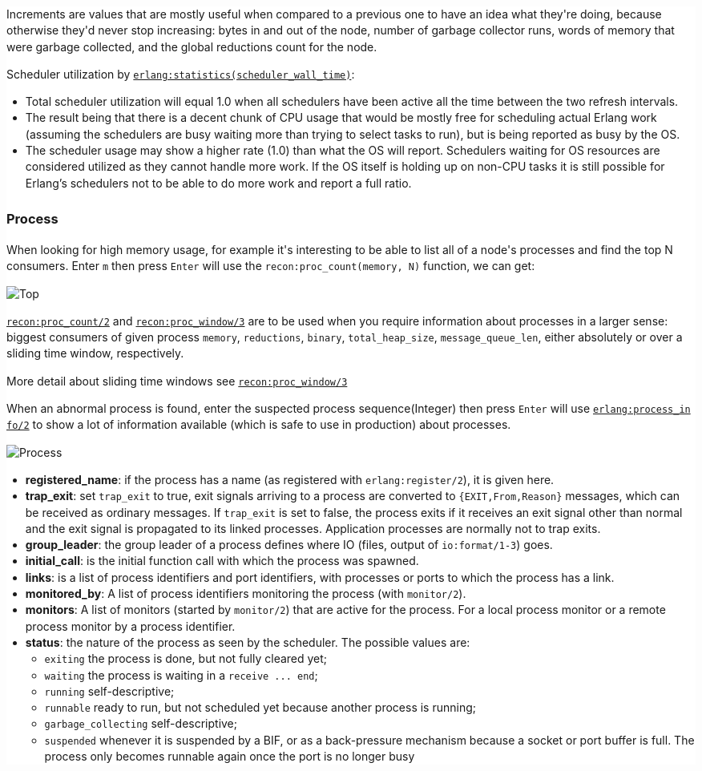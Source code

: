 Increments are values that are mostly useful when compared to a previous
one to have an idea what they're doing, because otherwise they'd never
stop increasing: bytes in and out of the node, number of garbage collector
runs, words of memory that were garbage collected, and the global reductions
count for the node.

Scheduler utilization by [`erlang:statistics(scheduler_wall_time)`](http://erlang.org/doc/man/erlang.html#statistics_scheduler_wall_time):

* Total scheduler utilization will equal 1.0 when all schedulers have been active all the time between the two refresh intervals.
* The result being that there is a decent chunk of CPU usage that would be mostly free for scheduling actual Erlang work (assuming the schedulers are busy waiting more than trying to select tasks to run), but is being reported as busy by the OS.
* The scheduler usage may show a higher rate (1.0) than what the OS will report. Schedulers waiting for OS resources are considered utilized as they cannot handle more work. If the OS itself is holding up on non-CPU tasks it is still possible for Erlang’s schedulers not to be able to do more work and report a full ratio.


### Process

When looking for high memory usage, for example it's interesting to be able to list all of a node's processes and find the top N consumers. Enter `m` then press `Enter` will use the `recon:proc_count(memory, N)` function, we can get:

![Top](https://user-images.githubusercontent.com/3116225/96717499-25539e00-13d9-11eb-85af-fdde633da098.jpg)

[`recon:proc_count/2`](http://ferd.github.io/recon/recon.html#proc_count-2) and [`recon:proc_window/3`](http://ferd.github.io/recon/recon.html#proc_window-3) are to be used when you require information about processes in a larger sense: biggest consumers of given process `memory`, `reductions`, `binary`, `total_heap_size`, `message_queue_len`, either absolutely or over a sliding time window, respectively.

More detail about sliding time windows see [`recon:proc_window/3`](http://ferd.github.io/recon/recon.html#proc_window-3)

When an abnormal process is found, enter the suspected process sequence(Integer) then press `Enter` will use [`erlang:process_info/2`](http://erlang.org/doc/man/erlang.html#process_info-2) to show a lot of information available (which is safe to use in production) about processes.

![Process](https://user-images.githubusercontent.com/3116225/39091219-66ba0398-4622-11e8-81b1-f489251f111a.jpg)

* **registered_name**: if the process has a name (as registered with `erlang:register/2`), it is given here.
* **trap_exit**: set `trap_exit` to true, exit signals arriving to a process are converted to `{EXIT,From,Reason}` messages, which can be received as ordinary messages. If `trap_exit` is set to false, the process exits if it receives an exit signal other than normal and the exit signal is propagated to its linked processes. Application processes are normally not to trap exits.
* **group_leader**: the group leader of a process defines where IO (files, output of `io:format/1-3`) goes.
* **initial_call**: is the initial function call with which the process was spawned.
* **links**: is a list of process identifiers and port identifiers, with processes or ports to which the process has a link.
* **monitored_by**: A list of process identifiers monitoring the process (with `monitor/2`).
* **monitors**: A list of monitors (started by `monitor/2`) that are active for the process. For a local process monitor or a remote process monitor by a process identifier.
* **status**: the nature of the process as seen by the scheduler. The possible values are:
    * `exiting` the process is done, but not fully cleared yet;
    * `waiting` the process is waiting in a `receive ... end`;
    * `running` self-descriptive;
    * `runnable` ready to run, but not scheduled yet because another process is running;
    * `garbage_collecting` self-descriptive;
    * `suspended` whenever it is suspended by a BIF, or as a back-pressure mechanism because a socket or port buffer is full. The process only becomes runnable again once the port is no longer busy